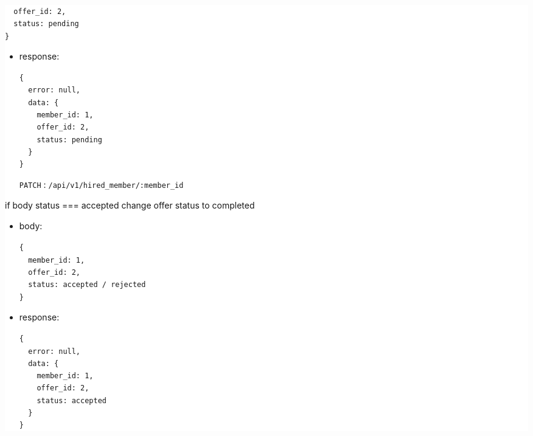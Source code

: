   ```
    offer_id: 2,
    status: pending
  }
  ```
- response:
  ```
  {
    error: null,
    data: {
      member_id: 1,
      offer_id: 2,
      status: pending
    }
  }
  ```
  `PATCH` : `/api/v1/hired_member/:member_id`

if body status === accepted change offer status to completed

- body:
  ```
  {
    member_id: 1,
    offer_id: 2,
    status: accepted / rejected
  }
  ```
- response:
  ```
  {
    error: null,
    data: {
      member_id: 1,
      offer_id: 2,
      status: accepted
    }
  }
  ```
